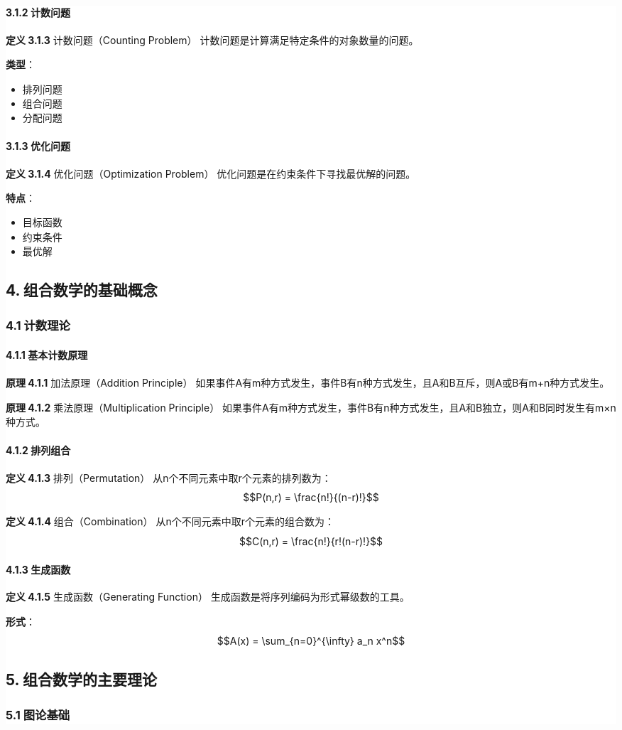#### 3.1.2 计数问题

**定义 3.1.3** 计数问题（Counting Problem）
计数问题是计算满足特定条件的对象数量的问题。

**类型**：

- 排列问题
- 组合问题
- 分配问题

#### 3.1.3 优化问题

**定义 3.1.4** 优化问题（Optimization Problem）
优化问题是在约束条件下寻找最优解的问题。

**特点**：

- 目标函数
- 约束条件
- 最优解

## 4. 组合数学的基础概念

### 4.1 计数理论

#### 4.1.1 基本计数原理

**原理 4.1.1** 加法原理（Addition Principle）
如果事件A有m种方式发生，事件B有n种方式发生，且A和B互斥，则A或B有m+n种方式发生。

**原理 4.1.2** 乘法原理（Multiplication Principle）
如果事件A有m种方式发生，事件B有n种方式发生，且A和B独立，则A和B同时发生有m×n种方式。

#### 4.1.2 排列组合

**定义 4.1.3** 排列（Permutation）
从n个不同元素中取r个元素的排列数为：
$$P(n,r) = \frac{n!}{(n-r)!}$$

**定义 4.1.4** 组合（Combination）
从n个不同元素中取r个元素的组合数为：
$$C(n,r) = \frac{n!}{r!(n-r)!}$$

#### 4.1.3 生成函数

**定义 4.1.5** 生成函数（Generating Function）
生成函数是将序列编码为形式幂级数的工具。

**形式**：
$$A(x) = \sum_{n=0}^{\infty} a_n x^n$$

## 5. 组合数学的主要理论

### 5.1 图论基础
